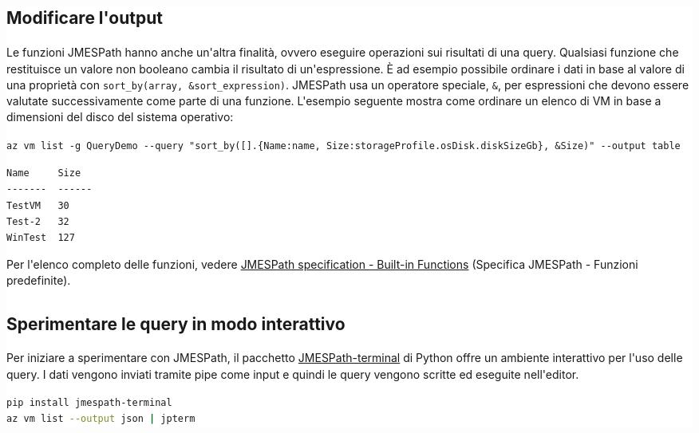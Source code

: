 ## <a name="change-output"></a>Modificare l'output

Le funzioni JMESPath hanno anche un'altra finalità, ovvero eseguire operazioni sui risultati di una query. Qualsiasi funzione che restituisce un valore non booleano cambia il risultato di un'espressione.
È ad esempio possibile ordinare i dati in base al valore di una proprietà con `sort_by(array, &sort_expression)`. JMESPath usa un operatore speciale, `&`, per espressioni che devono essere valutate successivamente come parte di una funzione. L'esempio seguente mostra come ordinare un elenco di VM in base a dimensioni del disco del sistema operativo:

```azurecli-interactive
az vm list -g QueryDemo --query "sort_by([].{Name:name, Size:storageProfile.osDisk.diskSizeGb}, &Size)" --output table
```

```output
Name     Size
-------  ------
TestVM   30
Test-2   32
WinTest  127
```

Per l'elenco completo delle funzioni, vedere [JMESPath specification - Built-in Functions](http://jmespath.org/specification.html#built-in-functions) (Specifica JMESPath - Funzioni predefinite).

## <a name="experiment-with-queries-interactively"></a>Sperimentare le query in modo interattivo

Per iniziare a sperimentare con JMESPath, il pacchetto [JMESPath-terminal](https://github.com/jmespath/jmespath.terminal) di Python offre un ambiente interattivo per l'uso delle query. I dati vengono inviati tramite pipe come input e quindi le query vengono scritte ed eseguite nell'editor.

```bash
pip install jmespath-terminal
az vm list --output json | jpterm
```

